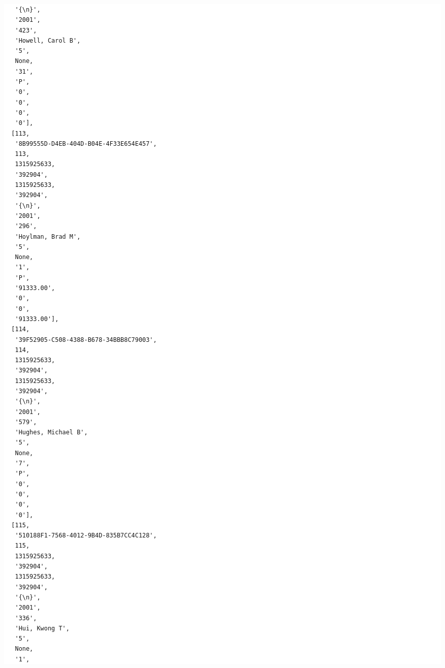        '{\n}',
       '2001',
       '423',
       'Howell, Carol B',
       '5',
       None,
       '31',
       'P',
       '0',
       '0',
       '0',
       '0'],
      [113,
       '8B99555D-D4EB-404D-B04E-4F33E654E457',
       113,
       1315925633,
       '392904',
       1315925633,
       '392904',
       '{\n}',
       '2001',
       '296',
       'Hoylman, Brad M',
       '5',
       None,
       '1',
       'P',
       '91333.00',
       '0',
       '0',
       '91333.00'],
      [114,
       '39F52905-C508-4388-B678-34BBB8C79003',
       114,
       1315925633,
       '392904',
       1315925633,
       '392904',
       '{\n}',
       '2001',
       '579',
       'Hughes, Michael B',
       '5',
       None,
       '7',
       'P',
       '0',
       '0',
       '0',
       '0'],
      [115,
       '510188F1-7568-4012-9B4D-835B7CC4C128',
       115,
       1315925633,
       '392904',
       1315925633,
       '392904',
       '{\n}',
       '2001',
       '336',
       'Hui, Kwong T',
       '5',
       None,
       '1',